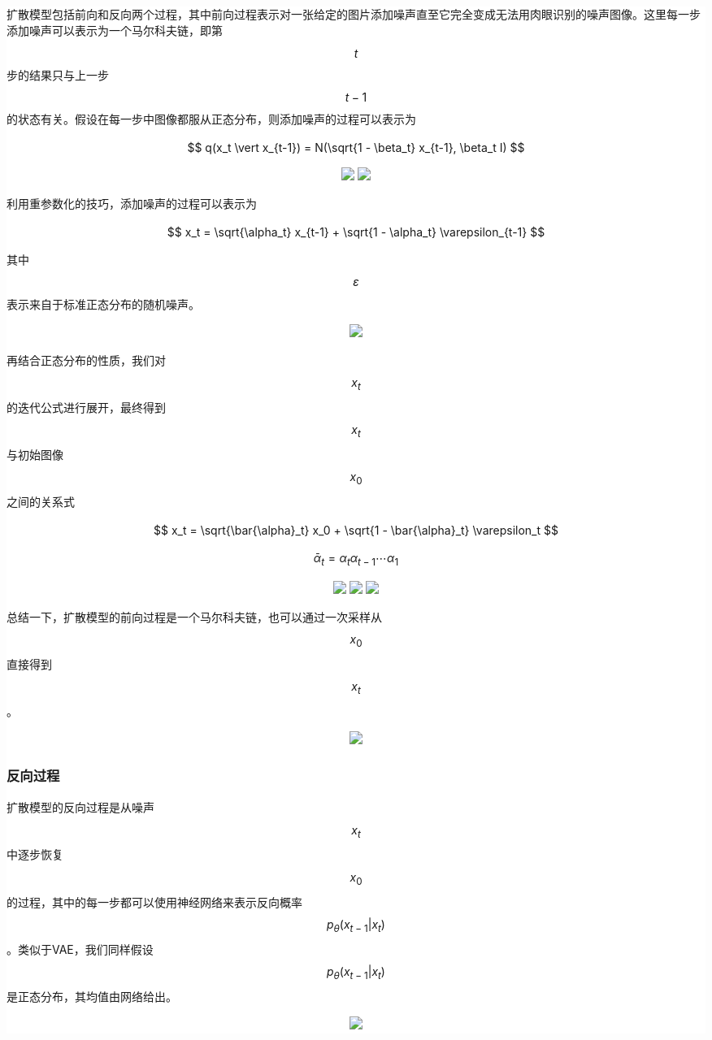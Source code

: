 扩散模型包括前向和反向两个过程，其中前向过程表示对一张给定的图片添加噪声直至它完全变成无法用肉眼识别的噪声图像。这里每一步添加噪声可以表示为一个马尔科夫链，即第$$t$$步的结果只与上一步$$t-1$$的状态有关。假设在每一步中图像都服从正态分布，则添加噪声的过程可以表示为

$$
q(x_t \vert x_{t-1}) = N(\sqrt{1 - \beta_t} x_{t-1}, \beta_t I)
$$

<div align=center>
<img src="https://search.pstatic.net/common?src=https://i.imgur.com/WFghg2M.png" width="100%">
<img src="https://search.pstatic.net/common?src=https://i.imgur.com/ZzsdESr.png" width="100%">
</div>

利用重参数化的技巧，添加噪声的过程可以表示为

$$
x_t = \sqrt{\alpha_t} x_{t-1} + \sqrt{1 - \alpha_t} \varepsilon_{t-1}
$$

其中$$\varepsilon$$表示来自于标准正态分布的随机噪声。

<div align=center>
<img src="https://search.pstatic.net/common?src=https://i.imgur.com/BcrDPPV.png" width="100%">
</div>

再结合正态分布的性质，我们对$$x_t$$的迭代公式进行展开，最终得到$$x_t$$与初始图像$$x_0$$之间的关系式

$$
x_t = \sqrt{\bar{\alpha}_t} x_0 + \sqrt{1 - \bar{\alpha}_t} \varepsilon_t
$$

$$
\bar{\alpha}_t = \alpha_t \alpha_{t-1} \cdots \alpha_1
$$

<div align=center>
<img src="https://search.pstatic.net/common?src=https://i.imgur.com/HpfYlfM.png" width="100%">
<img src="https://search.pstatic.net/common?src=https://i.imgur.com/1oPLF6W.png" width="100%">
<img src="https://search.pstatic.net/common?src=https://i.imgur.com/xjNRAqL.png" width="100%">
</div>

总结一下，扩散模型的前向过程是一个马尔科夫链，也可以通过一次采样从$$x_0$$直接得到$$x_t$$。

<div align=center>
<img src="https://search.pstatic.net/common?src=https://i.imgur.com/XTeuLkC.png" width="100%">
</div>

### 反向过程

扩散模型的反向过程是从噪声$$x_t$$中逐步恢复$$x_0$$的过程，其中的每一步都可以使用神经网络来表示反向概率$$p_\theta (x_{t-1} \vert x_t)$$。类似于VAE，我们同样假设$$p_\theta (x_{t-1} \vert x_t)$$是正态分布，其均值由网络给出。

<div align=center>
<img src="https://search.pstatic.net/common?src=https://i.imgur.com/XBEr4To.png" width="100%">
</div>
